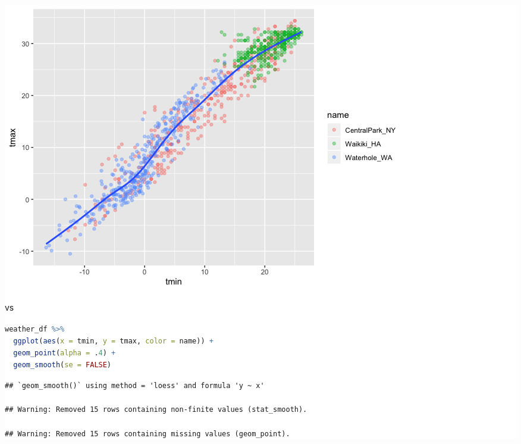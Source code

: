 ![](viz_and_eda_09262019_files/figure-gfm/unnamed-chunk-6-1.png)

vs

``` r
weather_df %>%
  ggplot(aes(x = tmin, y = tmax, color = name)) + 
  geom_point(alpha = .4) +
  geom_smooth(se = FALSE)
```

    ## `geom_smooth()` using method = 'loess' and formula 'y ~ x'

    ## Warning: Removed 15 rows containing non-finite values (stat_smooth).

    ## Warning: Removed 15 rows containing missing values (geom_point).
